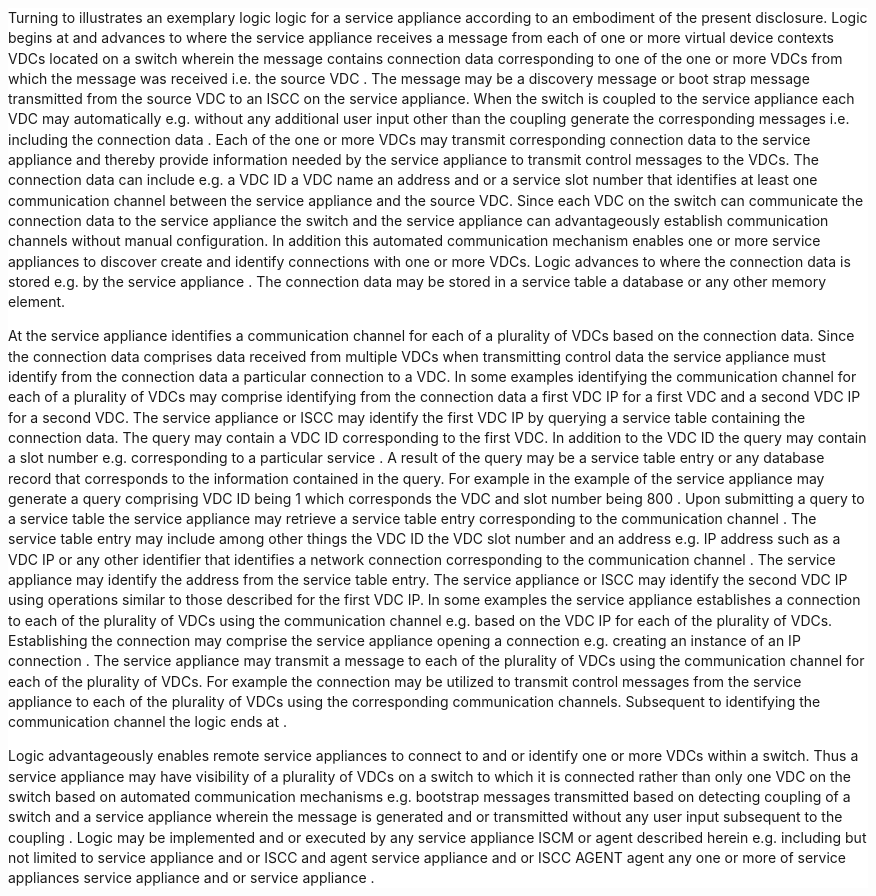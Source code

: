 Turning to illustrates an exemplary logic logic for a service appliance according to an embodiment of the present disclosure. Logic begins at and advances to where the service appliance receives a message from each of one or more virtual device contexts VDCs located on a switch wherein the message contains connection data corresponding to one of the one or more VDCs from which the message was received i.e. the source VDC . The message may be a discovery message or boot strap message transmitted from the source VDC to an ISCC on the service appliance. When the switch is coupled to the service appliance each VDC may automatically e.g. without any additional user input other than the coupling generate the corresponding messages i.e. including the connection data . Each of the one or more VDCs may transmit corresponding connection data to the service appliance and thereby provide information needed by the service appliance to transmit control messages to the VDCs. The connection data can include e.g. a VDC ID a VDC name an address and or a service slot number that identifies at least one communication channel between the service appliance and the source VDC. Since each VDC on the switch can communicate the connection data to the service appliance the switch and the service appliance can advantageously establish communication channels without manual configuration. In addition this automated communication mechanism enables one or more service appliances to discover create and identify connections with one or more VDCs. Logic advances to where the connection data is stored e.g. by the service appliance . The connection data may be stored in a service table a database or any other memory element.

At the service appliance identifies a communication channel for each of a plurality of VDCs based on the connection data. Since the connection data comprises data received from multiple VDCs when transmitting control data the service appliance must identify from the connection data a particular connection to a VDC. In some examples identifying the communication channel for each of a plurality of VDCs may comprise identifying from the connection data a first VDC IP for a first VDC and a second VDC IP for a second VDC. The service appliance or ISCC may identify the first VDC IP by querying a service table containing the connection data. The query may contain a VDC ID corresponding to the first VDC. In addition to the VDC ID the query may contain a slot number e.g. corresponding to a particular service . A result of the query may be a service table entry or any database record that corresponds to the information contained in the query. For example in the example of the service appliance may generate a query comprising VDC ID being 1 which corresponds the VDC and slot number being 800 . Upon submitting a query to a service table the service appliance may retrieve a service table entry corresponding to the communication channel . The service table entry may include among other things the VDC ID the VDC slot number and an address e.g. IP address such as a VDC IP or any other identifier that identifies a network connection corresponding to the communication channel . The service appliance may identify the address from the service table entry. The service appliance or ISCC may identify the second VDC IP using operations similar to those described for the first VDC IP. In some examples the service appliance establishes a connection to each of the plurality of VDCs using the communication channel e.g. based on the VDC IP for each of the plurality of VDCs. Establishing the connection may comprise the service appliance opening a connection e.g. creating an instance of an IP connection . The service appliance may transmit a message to each of the plurality of VDCs using the communication channel for each of the plurality of VDCs. For example the connection may be utilized to transmit control messages from the service appliance to each of the plurality of VDCs using the corresponding communication channels. Subsequent to identifying the communication channel the logic ends at .

Logic advantageously enables remote service appliances to connect to and or identify one or more VDCs within a switch. Thus a service appliance may have visibility of a plurality of VDCs on a switch to which it is connected rather than only one VDC on the switch based on automated communication mechanisms e.g. bootstrap messages transmitted based on detecting coupling of a switch and a service appliance wherein the message is generated and or transmitted without any user input subsequent to the coupling . Logic may be implemented and or executed by any service appliance ISCM or agent described herein e.g. including but not limited to service appliance and or ISCC and agent service appliance and or ISCC AGENT agent any one or more of service appliances service appliance and or service appliance .
